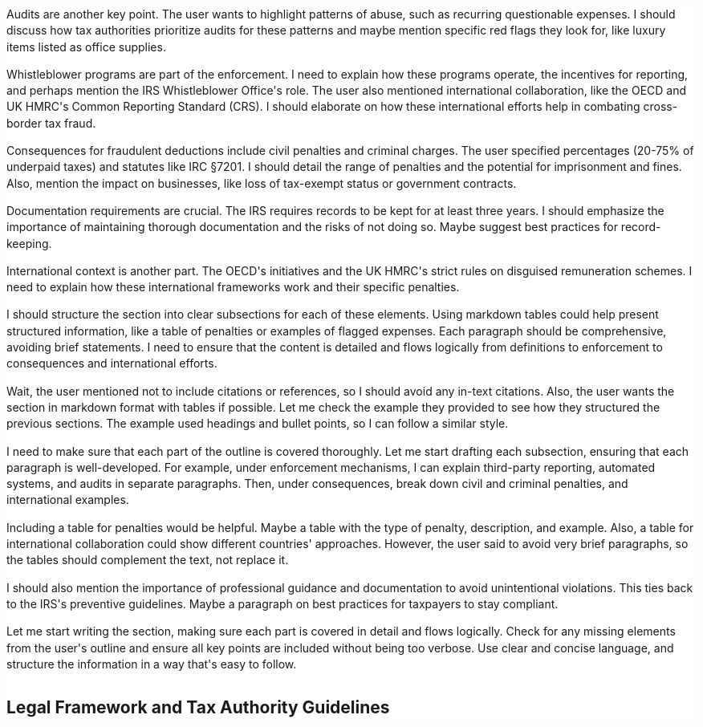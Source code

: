 Audits are another key point. The user wants to highlight patterns of abuse, such as recurring questionable expenses. I should discuss how tax authorities prioritize audits for these patterns and maybe mention specific red flags they look for, like luxury items listed as office supplies.

Whistleblower programs are part of the enforcement. I need to explain how these programs operate, the incentives for reporting, and perhaps mention the IRS Whistleblower Office's role. The user also mentioned international collaboration, like the OECD and UK HMRC's Common Reporting Standard (CRS). I should elaborate on how these international efforts help in combating cross-border tax fraud.

Consequences for fraudulent deductions include civil penalties and criminal charges. The user specified percentages (20-75% of underpaid taxes) and statutes like IRC §7201. I should detail the range of penalties and the potential for imprisonment and fines. Also, mention the impact on businesses, like loss of tax-exempt status or government contracts.

Documentation requirements are crucial. The IRS requires records to be kept for at least three years. I should emphasize the importance of maintaining thorough documentation and the risks of not doing so. Maybe suggest best practices for record-keeping.

International context is another part. The OECD's initiatives and the UK HMRC's strict rules on disguised remuneration schemes. I need to explain how these international frameworks work and their specific penalties.

I should structure the section into clear subsections for each of these elements. Using markdown tables could help present structured information, like a table of penalties or examples of flagged expenses. Each paragraph should be comprehensive, avoiding brief statements. I need to ensure that the content is detailed and flows logically from definitions to enforcement to consequences and international efforts.

Wait, the user mentioned not to include citations or references, so I should avoid any in-text citations. Also, the user wants the section in markdown format with tables if possible. Let me check the example they provided to see how they structured the previous sections. The example used headings and bullet points, so I can follow a similar style.

I need to make sure that each part of the outline is covered thoroughly. Let me start drafting each subsection, ensuring that each paragraph is well-developed. For example, under enforcement mechanisms, I can explain third-party reporting, automated systems, and audits in separate paragraphs. Then, under consequences, break down civil and criminal penalties, and international examples.

Including a table for penalties would be helpful. Maybe a table with the type of penalty, description, and example. Also, a table for international collaboration could show different countries' approaches. However, the user said to avoid very brief paragraphs, so the tables should complement the text, not replace it.

I should also mention the importance of professional guidance and documentation to avoid unintentional violations. This ties back to the IRS's preventive guidelines. Maybe a paragraph on best practices for taxpayers to stay compliant.

Let me start writing the section, making sure each part is covered in detail and flows logically. Check for any missing elements from the user's outline and ensure all key points are included without being too verbose. Use clear and concise language, and structure the information in a way that's easy to follow.
</think>

## Legal Framework and Tax Authority Guidelines  
